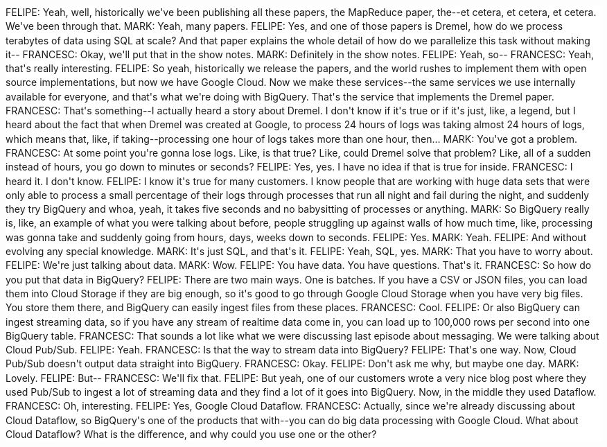FELIPE: Yeah, well, historically we've been publishing all these papers, the MapReduce paper, the--et cetera, et cetera, et cetera. We've been through that.
MARK: Yeah, many papers.
FELIPE: Yes, and one of those papers is Dremel, how do we process terabytes of data using SQL at scale? And that paper explains the whole detail of how do we parallelize this task without making it--
FRANCESC: Okay, we'll put that in the show notes.
MARK: Definitely in the show notes.
FELIPE: Yeah, so--
FRANCESC: Yeah, that's really interesting.
FELIPE: So yeah, historically we release the papers, and the world rushes to implement them with open source implementations, but now we have Google Cloud. Now we make these services--the same services we use internally available for everyone, and that's what we're doing with BigQuery. That's the service that implements the Dremel paper.
FRANCESC: That's something--I actually heard a story about Dremel. I don't know if it's true or if it's just, like, a legend, but I heard about the fact that when Dremel was created at Google, to process 24 hours of logs was taking almost 24 hours of logs, which means that, like, if taking--processing one hour of logs takes more than one hour, then…
MARK: You've got a problem.
FRANCESC: At some point you're gonna lose logs. Like, is that true? Like, could Dremel solve that problem? Like, all of a sudden instead of hours, you go down to minutes or seconds?
FELIPE: Yes, yes. I have no idea if that is true for inside.
FRANCESC: I heard it. I don't know.
FELIPE: I know it's true for many customers. I know people that are working with huge data sets that were only able to process a small percentage of their logs through processes that run all night and fail during the night, and suddenly they try BigQuery and whoa, yeah, it takes five seconds and no babysitting of processes or anything.
MARK: So BigQuery really is, like, an example of what you were talking about before, people struggling up against walls of how much time, like, processing was gonna take and suddenly going from hours, days, weeks down to seconds.
FELIPE: Yes.
MARK: Yeah.
FELIPE: And without evolving any special knowledge.
MARK: It's just SQL, and that's it.
FELIPE: Yeah, SQL, yes. 
MARK: That you have to worry about.
FELIPE: We're just talking about data.
MARK: Wow.
FELIPE: You have data. You have questions. That's it.
FRANCESC: So how do you put that data in BigQuery?
FELIPE: There are two main ways. One is batches. If you have a CSV or JSON files, you can load them into Cloud Storage if they are big enough, so it's good to go through Google Cloud Storage when you have very big files. You store them there, and BigQuery can easily ingest files from these places.
FRANCESC: Cool.
FELIPE: Or also BigQuery can ingest streaming data, so if you have any stream of realtime data come in, you can load up to 100,000 rows per second into one BigQuery table.
FRANCESC: That sounds a lot like what we were discussing last episode about messaging. We were talking about Cloud Pub/Sub.
FELIPE: Yeah.
FRANCESC: Is that the way to stream data into BigQuery?
FELIPE: That's one way. Now, Cloud Pub/Sub doesn't output data straight into BigQuery.
FRANCESC: Okay.
FELIPE: Don't ask me why, but maybe one day.
MARK: Lovely.
FELIPE: But--
FRANCESC: We'll fix that.
FELIPE: But yeah, one of our customers wrote a very nice blog post where they used Pub/Sub to ingest a lot of streaming data and they find a lot of it goes into BigQuery. Now, in the middle they used Dataflow.
FRANCESC: Oh, interesting.
FELIPE: Yes, Google Cloud Dataflow.
FRANCESC: Actually, since we're already discussing about Cloud Dataflow, so BigQuery's one of the products that with--you can do big data processing with Google Cloud. What about Cloud Dataflow? What is the difference, and why could you use one or the other?